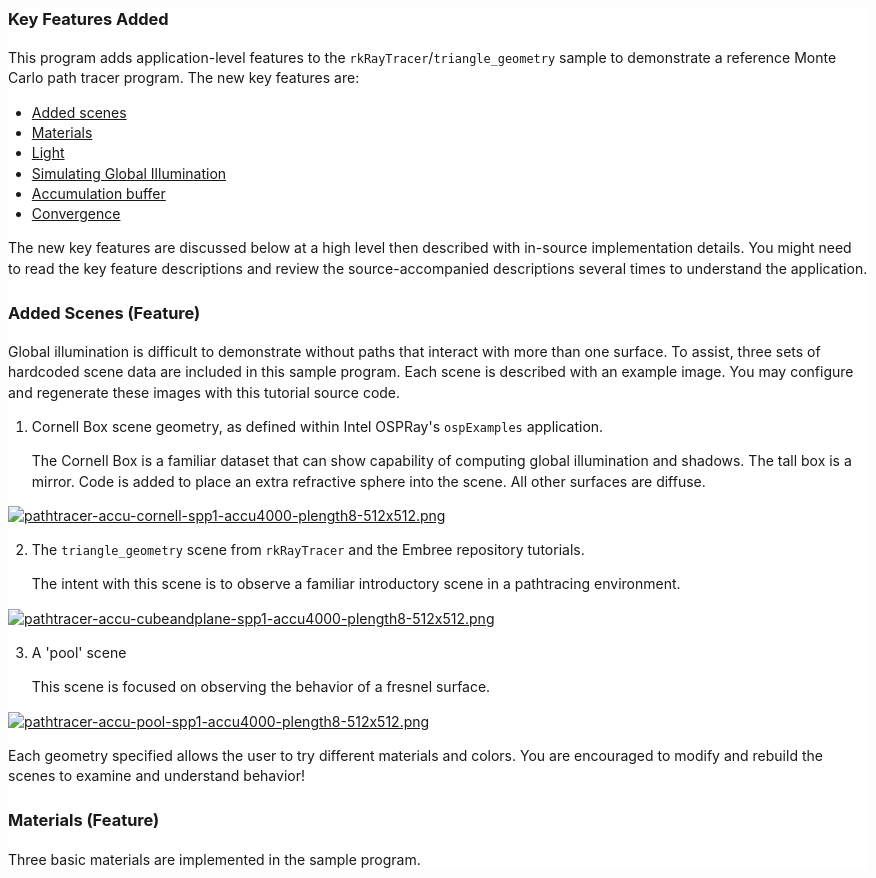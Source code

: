 ### Key Features Added

This program adds application-level features to the `rkRayTracer`/`triangle_geometry` sample to demonstrate a reference Monte Carlo path tracer program. The new key features are:

- [Added scenes](#added-scenes-feature)
- [Materials](#materials-feature)
- [Light](#light-feature)
- [Simulating Global Illumination](#simulating-global-illumination-feature)
- [Accumulation buffer](#accumulation-buffer-feature)
- [Convergence](#convergence-feature)

The new key features are discussed below at a high level then described with in-source implementation details. You might need to read the key feature descriptions and review the source-accompanied descriptions several times to understand the application.

### Added Scenes (Feature)

Global illumination is difficult to demonstrate without paths that interact with more than one surface. To assist, three sets of hardcoded scene data are included in this sample program. Each scene is described with an example image. You may configure and regenerate these images with this tutorial source code.

1. Cornell Box scene geometry, as defined within Intel OSPRay's `ospExamples` application.<br>

    The Cornell Box is a familiar dataset that can show capability of computing global illumination and shadows. The tall box is a mirror. Code is added to place an extra refractive sphere into the scene. All other surfaces are diffuse. 

[![pathtracer-accu-cornell-spp1-accu4000-plength8-512x512.png](example-images/pathtracer-accu-cornell-spp1-accu4000-plength8-512x512.png)](example-images/pathtracer-accu-cornell-spp1-accu4000-plength8-512x512.png)

2. The `triangle_geometry` scene from `rkRayTracer` and the Embree repository tutorials.<br>

    The intent with this scene is to observe a familiar introductory scene in a pathtracing environment.

[![pathtracer-accu-cubeandplane-spp1-accu4000-plength8-512x512.png](example-images/pathtracer-accu-cubeandplane-spp1-accu4000-plength8-512x512.png)](example-images/pathtracer-accu-cubeandplane-spp1-accu4000-plength8-512x512.png)

3. A 'pool' scene<br>

    This scene is focused on observing the behavior of a fresnel surface.

[![pathtracer-accu-pool-spp1-accu4000-plength8-512x512.png](example-images/pathtracer-accu-pool-spp1-accu4000-plength8-512x512.png)](example-images/pathtracer-accu-pool-spp1-accu4000-plength8-512x512.png)

Each geometry specified allows the user to try different materials and colors. You are encouraged to modify and rebuild the scenes to examine and understand behavior!


### Materials (Feature)
Three basic materials are implemented in the sample program.
